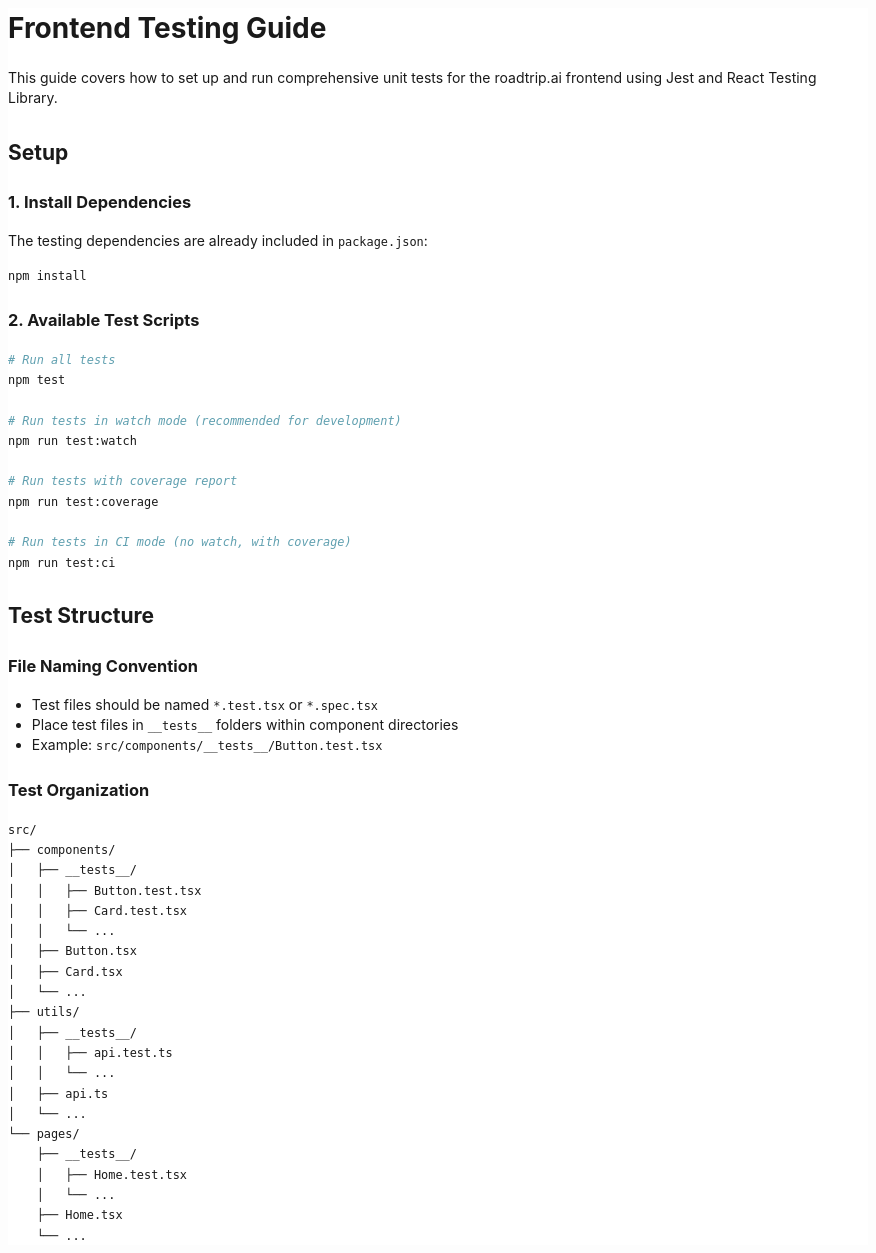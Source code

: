 # Frontend Testing Guide

This guide covers how to set up and run comprehensive unit tests for the roadtrip.ai frontend using Jest and React Testing Library.

## Setup

### 1. Install Dependencies

The testing dependencies are already included in `package.json`:

```bash
npm install
```

### 2. Available Test Scripts

```bash
# Run all tests
npm test

# Run tests in watch mode (recommended for development)
npm run test:watch

# Run tests with coverage report
npm run test:coverage

# Run tests in CI mode (no watch, with coverage)
npm run test:ci
```

## Test Structure

### File Naming Convention

- Test files should be named `*.test.tsx` or `*.spec.tsx`
- Place test files in `__tests__` folders within component directories
- Example: `src/components/__tests__/Button.test.tsx`

### Test Organization

```
src/
├── components/
│   ├── __tests__/
│   │   ├── Button.test.tsx
│   │   ├── Card.test.tsx
│   │   └── ...
│   ├── Button.tsx
│   ├── Card.tsx
│   └── ...
├── utils/
│   ├── __tests__/
│   │   ├── api.test.ts
│   │   └── ...
│   ├── api.ts
│   └── ...
└── pages/
    ├── __tests__/
    │   ├── Home.test.tsx
    │   └── ...
    ├── Home.tsx
    └── ...
```